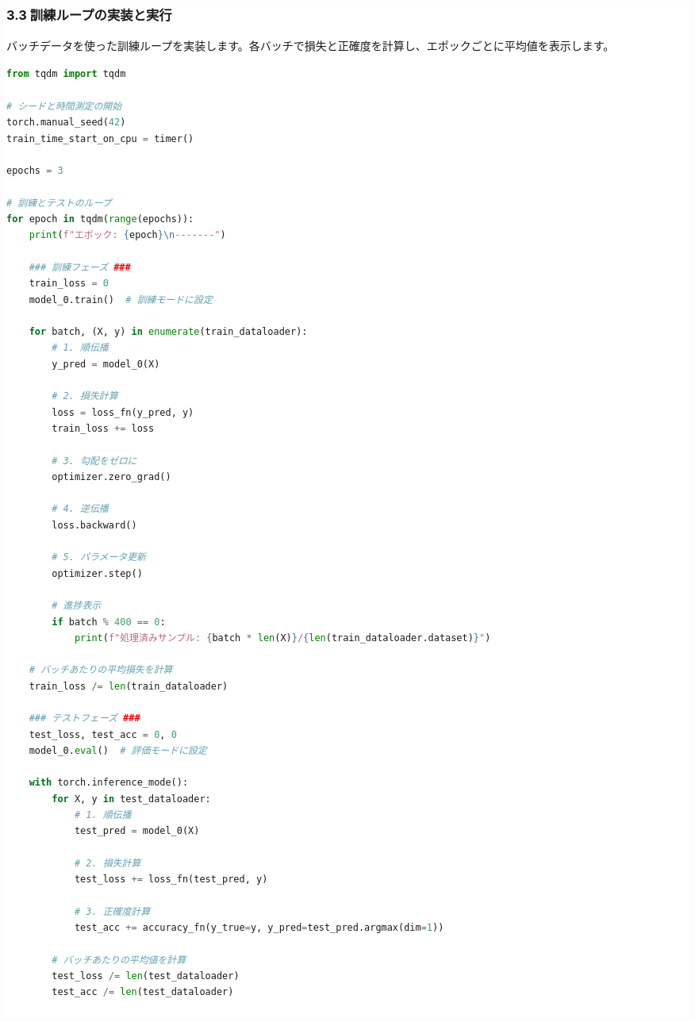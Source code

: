 ### 3.3 訓練ループの実装と実行

バッチデータを使った訓練ループを実装します。各バッチで損失と正確度を計算し、エポックごとに平均値を表示します。

```python
from tqdm import tqdm

# シードと時間測定の開始
torch.manual_seed(42)
train_time_start_on_cpu = timer()

epochs = 3

# 訓練とテストのループ
for epoch in tqdm(range(epochs)):
    print(f"エポック: {epoch}\n-------")
    
    ### 訓練フェーズ ###
    train_loss = 0
    model_0.train()  # 訓練モードに設定
    
    for batch, (X, y) in enumerate(train_dataloader):
        # 1. 順伝播
        y_pred = model_0(X)
        
        # 2. 損失計算
        loss = loss_fn(y_pred, y)
        train_loss += loss
        
        # 3. 勾配をゼロに
        optimizer.zero_grad()
        
        # 4. 逆伝播
        loss.backward()
        
        # 5. パラメータ更新
        optimizer.step()
        
        # 進捗表示
        if batch % 400 == 0:
            print(f"処理済みサンプル: {batch * len(X)}/{len(train_dataloader.dataset)}")
    
    # バッチあたりの平均損失を計算
    train_loss /= len(train_dataloader)
    
    ### テストフェーズ ###
    test_loss, test_acc = 0, 0
    model_0.eval()  # 評価モードに設定
    
    with torch.inference_mode():
        for X, y in test_dataloader:
            # 1. 順伝播
            test_pred = model_0(X)
            
            # 2. 損失計算
            test_loss += loss_fn(test_pred, y)
            
            # 3. 正確度計算
            test_acc += accuracy_fn(y_true=y, y_pred=test_pred.argmax(dim=1))
        
        # バッチあたりの平均値を計算
        test_loss /= len(test_dataloader)
        test_acc /= len(test_dataloader)
    
```